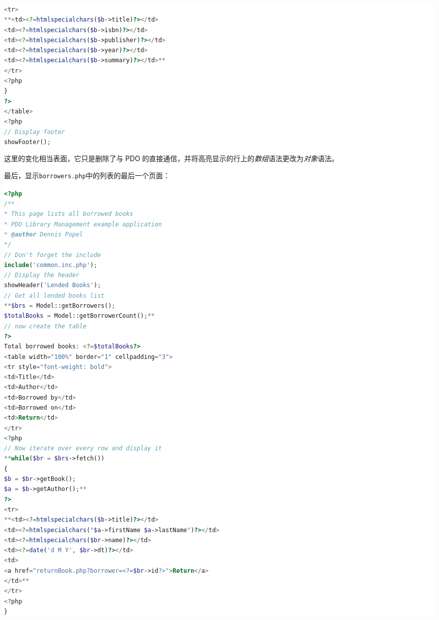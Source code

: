 ```php
<tr>
**<td><?=htmlspecialchars($b->title)?></td>
<td><?=htmlspecialchars($b->isbn)?></td>
<td><?=htmlspecialchars($b->publisher)?></td>
<td><?=htmlspecialchars($b->year)?></td>
<td><?=htmlspecialchars($b->summary)?></td>**
</tr>
<?php
}
?>
</table>
<?php
// Display footer
showFooter();

```

这里的变化相当表面，它只是删除了与 PDO 的直接通信，并将高亮显示的行上的*数组*语法更改为*对象*语法。

最后，显示`borrowers.php`中的列表的最后一个页面：

```php
<?php
/**
* This page lists all borrowed books
* PDO Library Management example application
* @author Dennis Popel
*/
// Don't forget the include
include('common.inc.php');
// Display the header
showHeader('Lended Books');
// Get all lended books list
**$brs = Model::getBorrowers();
$totalBooks = Model::getBorrowerCount();**
// now create the table
?>
Total borrowed books: <?=$totalBooks?>
<table width="100%" border="1" cellpadding="3">
<tr style="font-weight: bold">
<td>Title</td>
<td>Author</td>
<td>Borrowed by</td>
<td>Borrowed on</td>
<td>Return</td>
</tr>
<?php
// Now iterate over every row and display it
**while($br = $brs->fetch())
{
$b = $br->getBook();
$a = $b->getAuthor();**
?>
<tr>
**<td><?=htmlspecialchars($b->title)?></td>
<td><?=htmlspecialchars("$a->firstName $a->lastName")?></td>
<td><?=htmlspecialchars($br->name)?></td>
<td><?=date('d M Y', $br->dt)?></td>
<td>
<a href="returnBook.php?borrower=<?=$br->id?>">Return</a>
</td>**
</tr>
<?php
}
```
